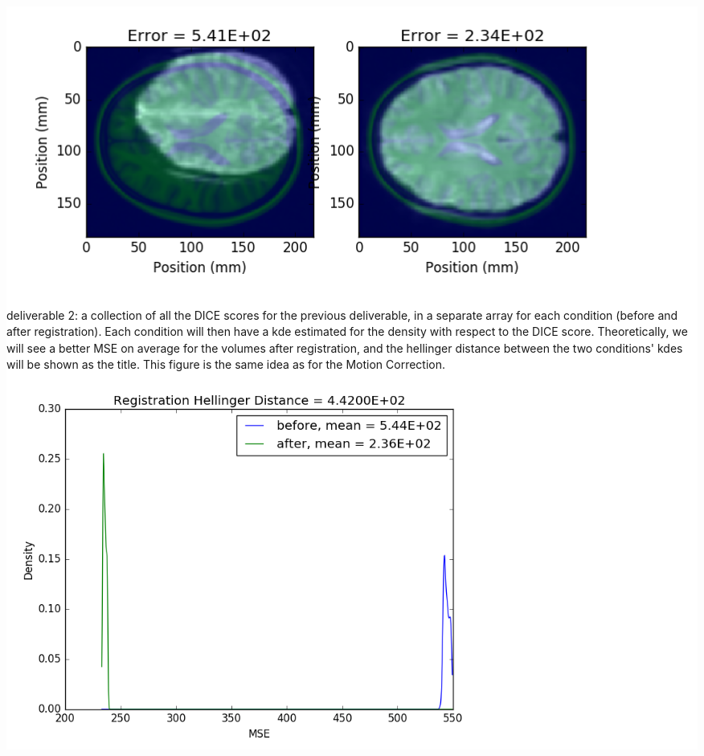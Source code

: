 <img src="../reveal/images/week_612/reg_slice120.png" width="800" />

deliverable 2: a collection of all the DICE scores for the previous deliverable, in a separate array for each condition (before and after registration). Each condition will then have a kde estimated for the density with respect to the DICE score. Theoretically, we will see a better MSE on average for the volumes after registration, and the hellinger distance between the two conditions' kdes will be shown as the title. This figure is the same idea as for the Motion Correction.

<img src="../reveal/images/week_612/reg_kdes.png" width="600" />

